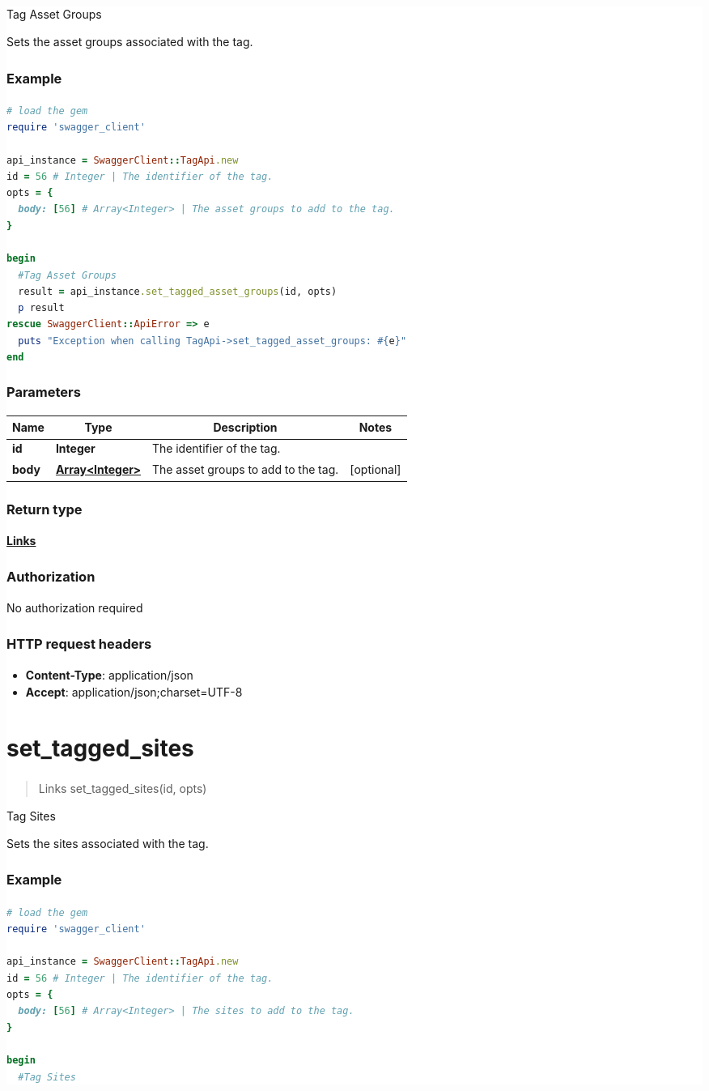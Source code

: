 Tag Asset Groups

Sets the asset groups associated with the tag.

### Example
```ruby
# load the gem
require 'swagger_client'

api_instance = SwaggerClient::TagApi.new
id = 56 # Integer | The identifier of the tag.
opts = { 
  body: [56] # Array<Integer> | The asset groups to add to the tag.
}

begin
  #Tag Asset Groups
  result = api_instance.set_tagged_asset_groups(id, opts)
  p result
rescue SwaggerClient::ApiError => e
  puts "Exception when calling TagApi->set_tagged_asset_groups: #{e}"
end
```

### Parameters

Name | Type | Description  | Notes
------------- | ------------- | ------------- | -------------
 **id** | **Integer**| The identifier of the tag. | 
 **body** | [**Array&lt;Integer&gt;**](Integer.md)| The asset groups to add to the tag. | [optional] 

### Return type

[**Links**](Links.md)

### Authorization

No authorization required

### HTTP request headers

 - **Content-Type**: application/json
 - **Accept**: application/json;charset=UTF-8



# **set_tagged_sites**
> Links set_tagged_sites(id, opts)

Tag Sites

Sets the sites associated with the tag.

### Example
```ruby
# load the gem
require 'swagger_client'

api_instance = SwaggerClient::TagApi.new
id = 56 # Integer | The identifier of the tag.
opts = { 
  body: [56] # Array<Integer> | The sites to add to the tag.
}

begin
  #Tag Sites
```